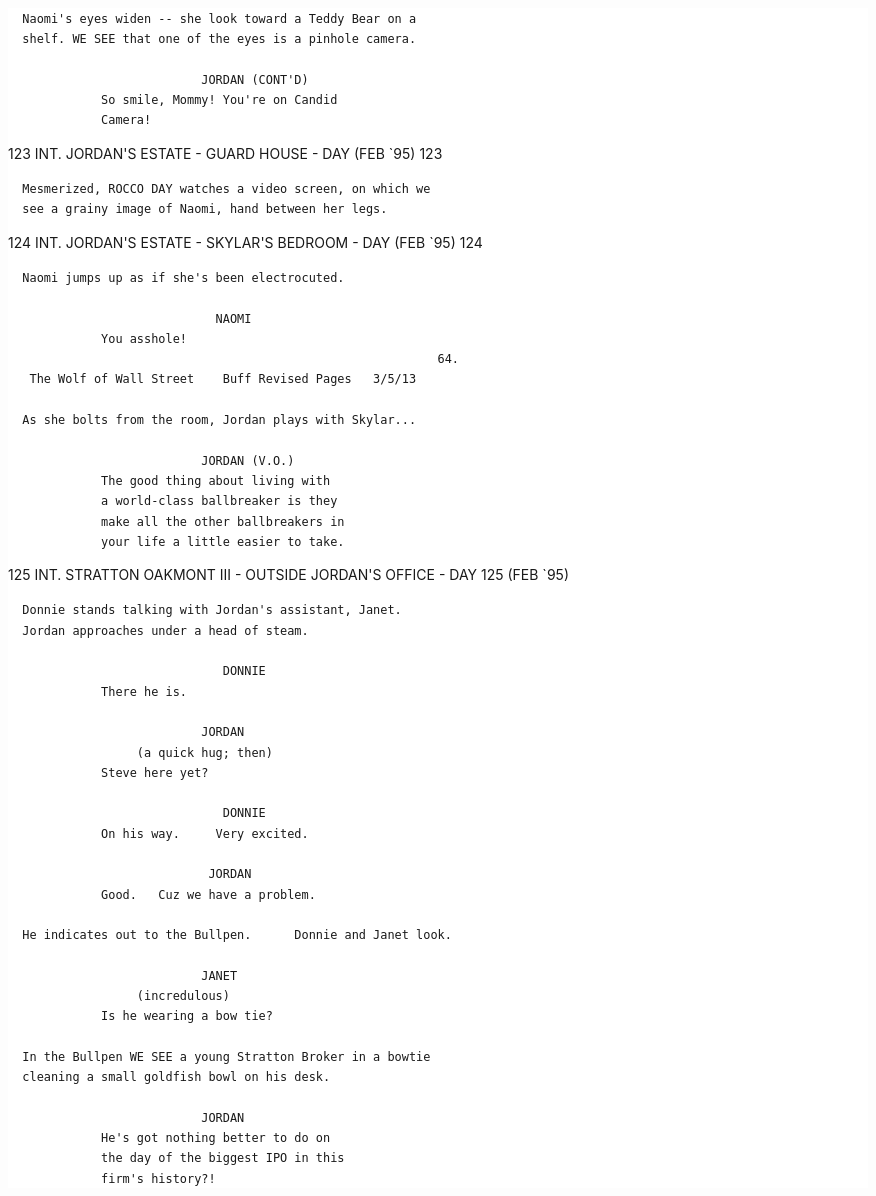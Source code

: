       Naomi's eyes widen -- she look toward a Teddy Bear on a
      shelf. WE SEE that one of the eyes is a pinhole camera.

                               JORDAN (CONT'D)
                 So smile, Mommy! You're on Candid
                 Camera!


123   INT. JORDAN'S ESTATE - GUARD HOUSE - DAY        (FEB `95)         123

      Mesmerized, ROCCO DAY watches a video screen, on which we
      see a grainy image of Naomi, hand between her legs.


124   INT. JORDAN'S ESTATE - SKYLAR'S BEDROOM - DAY (FEB `95)           124

      Naomi jumps up as if she's been electrocuted.

                                 NAOMI
                 You asshole!
                                                                64.
       The Wolf of Wall Street    Buff Revised Pages   3/5/13

      As she bolts from the room, Jordan plays with Skylar...

                               JORDAN (V.O.)
                 The good thing about living with
                 a world-class ballbreaker is they
                 make all the other ballbreakers in
                 your life a little easier to take.


125   INT. STRATTON OAKMONT III - OUTSIDE JORDAN'S OFFICE - DAY       125
      (FEB `95)

      Donnie stands talking with Jordan's assistant, Janet.
      Jordan approaches under a head of steam.

                                  DONNIE
                 There he is.

                               JORDAN
                      (a quick hug; then)
                 Steve here yet?

                                  DONNIE
                 On his way.     Very excited.

                                JORDAN
                 Good.   Cuz we have a problem.

      He indicates out to the Bullpen.      Donnie and Janet look.

                               JANET
                      (incredulous)
                 Is he wearing a bow tie?

      In the Bullpen WE SEE a young Stratton Broker in a bowtie
      cleaning a small goldfish bowl on his desk.

                               JORDAN
                 He's got nothing better to do on
                 the day of the biggest IPO in this
                 firm's history?!
